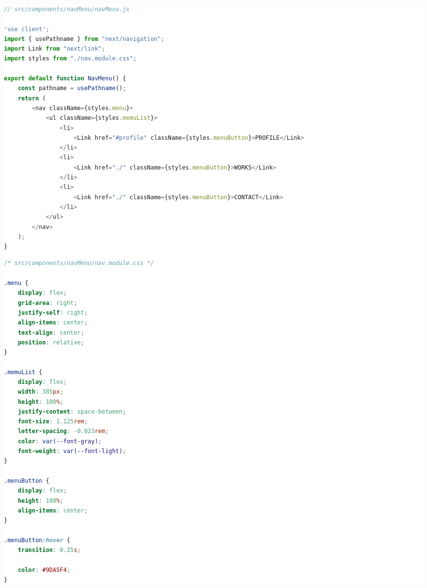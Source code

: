 ```jsx
// src/components/navMenu/navMenu.js

'use client';
import { usePathname } from "next/navigation";
import Link from "next/link";
import styles from "./nav.module.css";
  
export default function NavMenu() {
    const pathname = usePathname();
    return (
        <nav className={styles.menu}>
            <ul className={styles.memuList}>
                <li>
                    <Link href="#profile" className={styles.menuButton}>PROFILE</Link>
                </li>
                <li>
                    <Link href="./" className={styles.menuButton}>WORKS</Link>
                </li>
                <li>
                    <Link href="./" className={styles.menuButton}>CONTACT</Link>
                </li>
            </ul>
        </nav>
    );
}
```
```css
/* src/components/navMenu/nav.module.css */

.menu {
    display: flex;
    grid-area: right;
    justify-self: right;
    align-items: center;
    text-align: center;
    position: relative;
}
  
.memuList {
    display: flex;
    width: 385px;
    height: 100%;
    justify-content: space-between;
    font-size: 1.125rem;
    letter-spacing: -0.023rem;
    color: var(--font-gray);
    font-weight: var(--font-light);
}
  
.menuButton {
    display: flex;
    height: 100%;
    align-items: center;
}
  
.menuButton:hover {
    transition: 0.25s;
  
    color: #9DA5F4;
}
```

